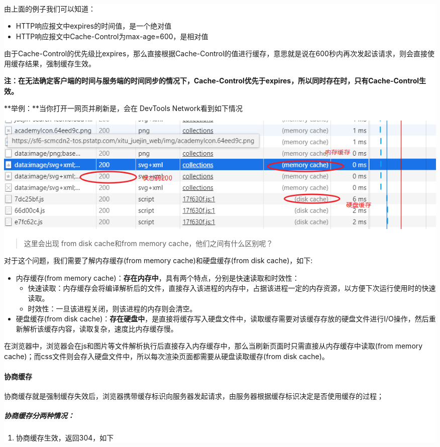 

由上面的例子我们可以知道：

- HTTP响应报文中expires的时间值，是一个绝对值
- HTTP响应报文中Cache-Control为max-age=600，是相对值

由于Cache-Control的优先级比expires，那么直接根据Cache-Control的值进行缓存，意思就是说在600秒内再次发起该请求，则会直接使用缓存结果，强制缓存生效。

**注：在无法确定客户端的时间与服务端的时间同步的情况下，Cache-Control优先于expires，所以同时存在时，只有Cache-Control生效。**



**举例：**当你打开一网页并刷新是，会在 DevTools Network看到如下情况

![强制缓存实例](https://github.com/wangjiahui11/blog/blob/main/%E5%9B%BE%E7%89%87%E5%8F%8A%E6%88%AA%E5%9B%BE/强制缓存实例.png)

> 这里会出现 from disk cache和from memory cache，他们之间有什么区别呢？

对于这个问题，我们需要了解内存缓存(from memory cache)和硬盘缓存(from disk cache)，如下:

- 内存缓存(from memory cache)：**存在内存中**，具有两个特点，分别是快速读取和时效性：
  - 快速读取：内存缓存会将编译解析后的文件，直接存入该进程的内存中，占据该进程一定的内存资源，以方便下次运行使用时的快速读取。
  - 时效性：一旦该进程关闭，则该进程的内存则会清空。
- 硬盘缓存(from disk cache)：**存在硬盘中**，是直接将缓存写入硬盘文件中，读取缓存需要对该缓存存放的硬盘文件进行I/O操作，然后重新解析该缓存内容，读取复杂，速度比内存缓存慢。

在浏览器中，浏览器会在js和图片等文件解析执行后直接存入内存缓存中，那么当刷新页面时只需直接从内存缓存中读取(from memory cache)；而css文件则会存入硬盘文件中，所以每次渲染页面都需要从硬盘读取缓存(from disk cache)。



#### 协商缓存

协商缓存就是强制缓存失效后，浏览器携带缓存标识向服务器发起请求，由服务器根据缓存标识决定是否使用缓存的过程；

##### 协商缓存分两种情况：

1. 协商缓存生效，返回304，如下
